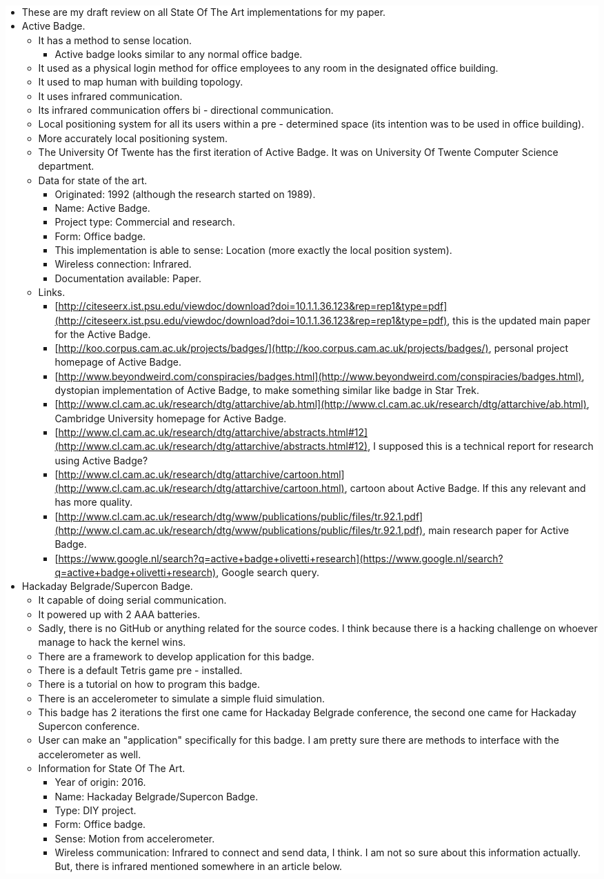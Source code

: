 * These are my draft review on all State Of The Art implementations for my paper.
* Active Badge.
    * It has a method to sense location.
        * Active badge looks similar to any normal office badge.
    * It used as a physical login method for office employees to any room in the designated office building.
    * It used to map human with building topology.
    * It uses infrared communication.
    * Its infrared communication offers bi - directional communication.
    * Local positioning system for all its users within a pre - determined space (its intention was to be used in office building).
    * More accurately local positioning system.
    * The University Of Twente has the first iteration of Active Badge. It was on University Of Twente Computer Science department.
    * Data for state of the art.
        * Originated: 1992 (although the research started on 1989).
        * Name: Active Badge.
        * Project type: Commercial and research.
        * Form: Office badge.
        * This implementation is able to sense: Location (more exactly the local position system).
        * Wireless connection: Infrared.
        * Documentation available: Paper.
    * Links.
        * [http://citeseerx.ist.psu.edu/viewdoc/download?doi=10.1.1.36.123&rep=rep1&type=pdf](http://citeseerx.ist.psu.edu/viewdoc/download?doi=10.1.1.36.123&rep=rep1&type=pdf), this is the updated main paper for the Active Badge.
        * [http://koo.corpus.cam.ac.uk/projects/badges/](http://koo.corpus.cam.ac.uk/projects/badges/), personal project homepage of Active Badge.
        * [http://www.beyondweird.com/conspiracies/badges.html](http://www.beyondweird.com/conspiracies/badges.html), dystopian implementation of Active Badge, to make something similar like badge in Star Trek.
        * [http://www.cl.cam.ac.uk/research/dtg/attarchive/ab.html](http://www.cl.cam.ac.uk/research/dtg/attarchive/ab.html), Cambridge University homepage for Active Badge.
        * [http://www.cl.cam.ac.uk/research/dtg/attarchive/abstracts.html#12](http://www.cl.cam.ac.uk/research/dtg/attarchive/abstracts.html#12), I supposed this is a technical report for research using Active Badge?
        * [http://www.cl.cam.ac.uk/research/dtg/attarchive/cartoon.html](http://www.cl.cam.ac.uk/research/dtg/attarchive/cartoon.html), cartoon about Active Badge. If this any relevant and has more quality.
        * [http://www.cl.cam.ac.uk/research/dtg/www/publications/public/files/tr.92.1.pdf](http://www.cl.cam.ac.uk/research/dtg/www/publications/public/files/tr.92.1.pdf), main research paper for Active Badge.
        * [https://www.google.nl/search?q=active+badge+olivetti+research](https://www.google.nl/search?q=active+badge+olivetti+research), Google search query.
* Hackaday Belgrade/Supercon Badge.
    * It capable of doing serial communication.
    * It powered up with 2 AAA batteries.
    * Sadly, there is no GitHub or anything related for the source codes. I think because there is a hacking challenge on whoever manage to hack the kernel wins.
    * There are a framework to develop application for this badge.
    * There is a default Tetris game pre - installed.
    * There is a tutorial on how to program this badge.
    * There is an accelerometer to simulate a simple fluid simulation.
    * This badge has 2 iterations the first one came for Hackaday Belgrade conference, the second one came for Hackaday Supercon conference.
    * User can make an "application" specifically for this badge. I am pretty sure there are methods to interface with the accelerometer as well.
    * Information for State Of The Art.
        * Year of origin: 2016.
        * Name: Hackaday Belgrade/Supercon Badge.
        * Type: DIY project.
        * Form: Office badge.
        * Sense: Motion from accelerometer.
        * Wireless communication: Infrared to connect and send data, I think. I am not so sure about this information actually. But, there is infrared mentioned somewhere in an article below.